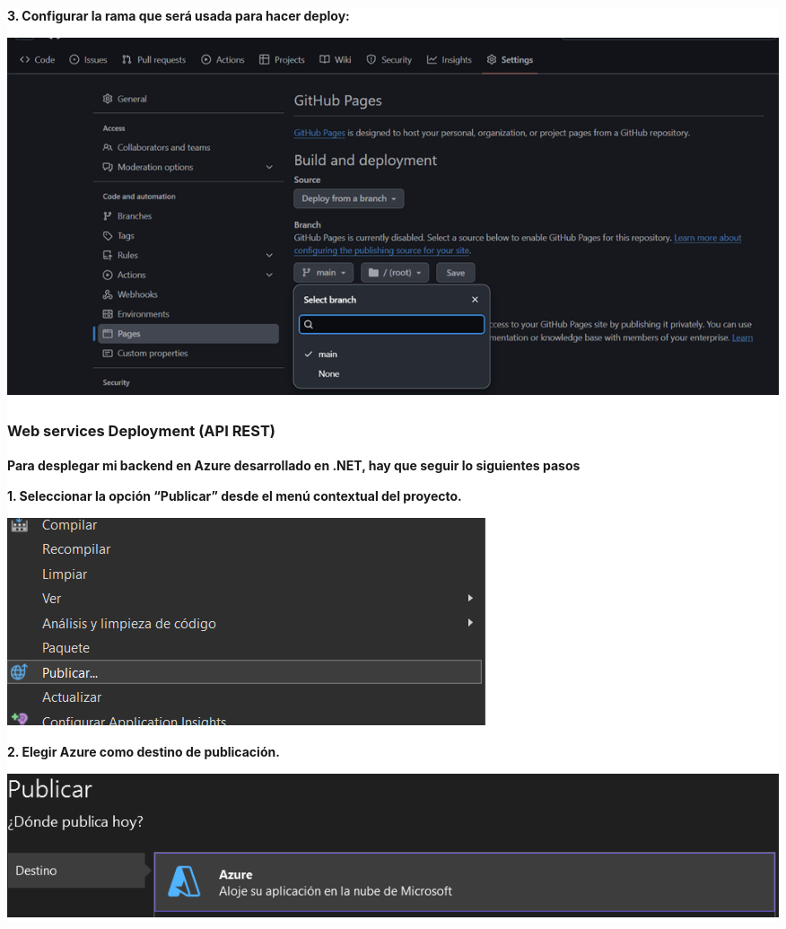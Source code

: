 

**3. Configurar la rama que será usada para hacer deploy:**

![rama-landing-page.png](../assets/img/chapter-VI/sprint-1/rama-landing-page.png)



### Web services Deployment (API REST)


**Para desplegar mi backend en Azure desarrollado en .NET, hay que seguir lo siguientes pasos**



**1. Seleccionar la opción “Publicar” desde el menú contextual del proyecto.**

![](../assets/img/chapter-VI/sprint-1/boton%20publicar.png)

**2. Elegir Azure como destino de publicación.**

![](../assets/img/chapter-VI/sprint-1/azure.png)
